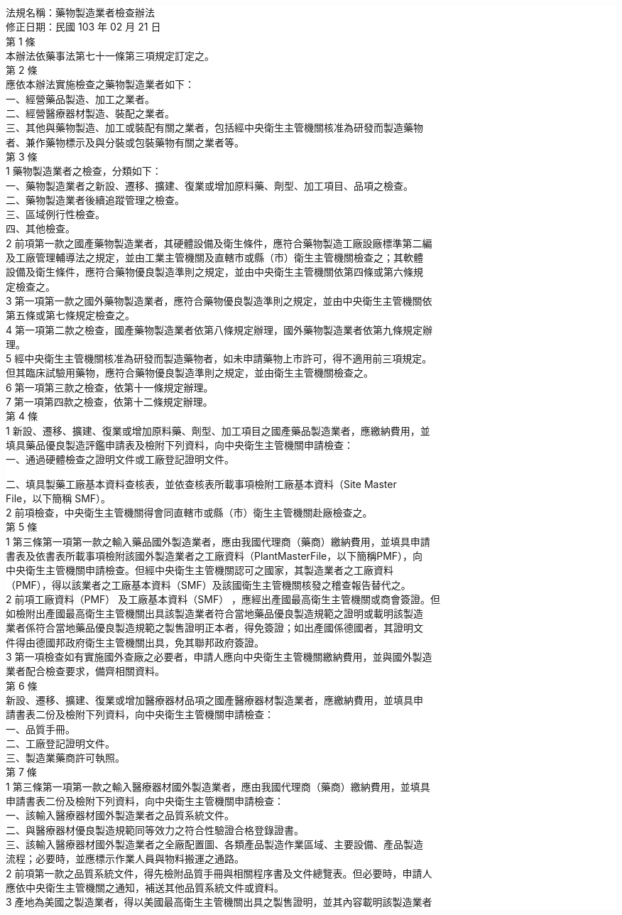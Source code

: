 法規名稱：藥物製造業者檢查辦法  
修正日期：民國 103 年 02 月 21 日  
第 1 條  
本辦法依藥事法第七十一條第三項規定訂定之。  
第 2 條  
應依本辦法實施檢查之藥物製造業者如下：  
一、經營藥品製造、加工之業者。  
二、經營醫療器材製造、裝配之業者。  
三、其他與藥物製造、加工或裝配有關之業者，包括經中央衛生主管機關核准為研發而製造藥物  
者、兼作藥物標示及與分裝或包裝藥物有關之業者等。  
第 3 條  
1 藥物製造業者之檢查，分類如下：  
一、藥物製造業者之新設、遷移、擴建、復業或增加原料藥、劑型、加工項目、品項之檢查。  
二、藥物製造業者後續追蹤管理之檢查。  
三、區域例行性檢查。  
四、其他檢查。  
2 前項第一款之國產藥物製造業者，其硬體設備及衛生條件，應符合藥物製造工廠設廠標準第二編  
及工廠管理輔導法之規定，並由工業主管機關及直轄市或縣（市）衛生主管機關檢查之；其軟體  
設備及衛生條件，應符合藥物優良製造準則之規定，並由中央衛生主管機關依第四條或第六條規  
定檢查之。  
3 第一項第一款之國外藥物製造業者，應符合藥物優良製造準則之規定，並由中央衛生主管機關依  
第五條或第七條規定檢查之。  
4 第一項第二款之檢查，國產藥物製造業者依第八條規定辦理，國外藥物製造業者依第九條規定辦  
理。  
5 經中央衛生主管機關核准為研發而製造藥物者，如未申請藥物上市許可，得不適用前三項規定。  
但其臨床試驗用藥物，應符合藥物優良製造準則之規定，並由衛生主管機關檢查之。  
6 第一項第三款之檢查，依第十一條規定辦理。  
7 第一項第四款之檢查，依第十二條規定辦理。  
第 4 條  
1 新設、遷移、擴建、復業或增加原料藥、劑型、加工項目之國產藥品製造業者，應繳納費用，並  
填具藥品優良製造評鑑申請表及檢附下列資料，向中央衛生主管機關申請檢查：  
一、通過硬體檢查之證明文件或工廠登記證明文件。  


二、填具製藥工廠基本資料查核表，並依查核表所載事項檢附工廠基本資料（Site Master  
File，以下簡稱 SMF）。  
2 前項檢查，中央衛生主管機關得會同直轄市或縣（市）衛生主管機關赴廠檢查之。  
第 5 條  
1 第三條第一項第一款之輸入藥品國外製造業者，應由我國代理商（藥商）繳納費用，並填具申請  
書表及依書表所載事項檢附該國外製造業者之工廠資料（PlantMasterFile，以下簡稱PMF），向  
中央衛生主管機關申請檢查。但經中央衛生主管機關認可之國家，其製造業者之工廠資料  
（PMF），得以該業者之工廠基本資料（SMF）及該國衛生主管機關核發之稽查報告替代之。  
2 前項工廠資料（PMF） 及工廠基本資料（SMF） ，應經出產國最高衛生主管機關或商會簽證。但  
如檢附出產國最高衛生主管機關出具該製造業者符合當地藥品優良製造規範之證明或載明該製造  
業者係符合當地藥品優良製造規範之製售證明正本者，得免簽證；如出產國係德國者，其證明文  
件得由德國邦政府衛生主管機關出具，免其聯邦政府簽證。  
3 第一項檢查如有實施國外查廠之必要者，申請人應向中央衛生主管機關繳納費用，並與國外製造  
業者配合檢查要求，備齊相關資料。  
第 6 條  
新設、遷移、擴建、復業或增加醫療器材品項之國產醫療器材製造業者，應繳納費用，並填具申  
請書表二份及檢附下列資料，向中央衛生主管機關申請檢查：  
一、品質手冊。  
二、工廠登記證明文件。  
三、製造業藥商許可執照。  
第 7 條  
1 第三條第一項第一款之輸入醫療器材國外製造業者，應由我國代理商（藥商）繳納費用，並填具  
申請書表二份及檢附下列資料，向中央衛生主管機關申請檢查：  
一、該輸入醫療器材國外製造業者之品質系統文件。  
二、與醫療器材優良製造規範同等效力之符合性驗證合格登錄證書。  
三、該輸入醫療器材國外製造業者之全廠配置圖、各類產品製造作業區域、主要設備、產品製造  
流程；必要時，並應標示作業人員與物料搬運之通路。  
2 前項第一款之品質系統文件，得先檢附品質手冊與相關程序書及文件總覽表。但必要時，申請人  
應依中央衛生主管機關之通知，補送其他品質系統文件或資料。  
3 產地為美國之製造業者，得以美國最高衛生主管機關出具之製售證明，並其內容載明該製造業者  